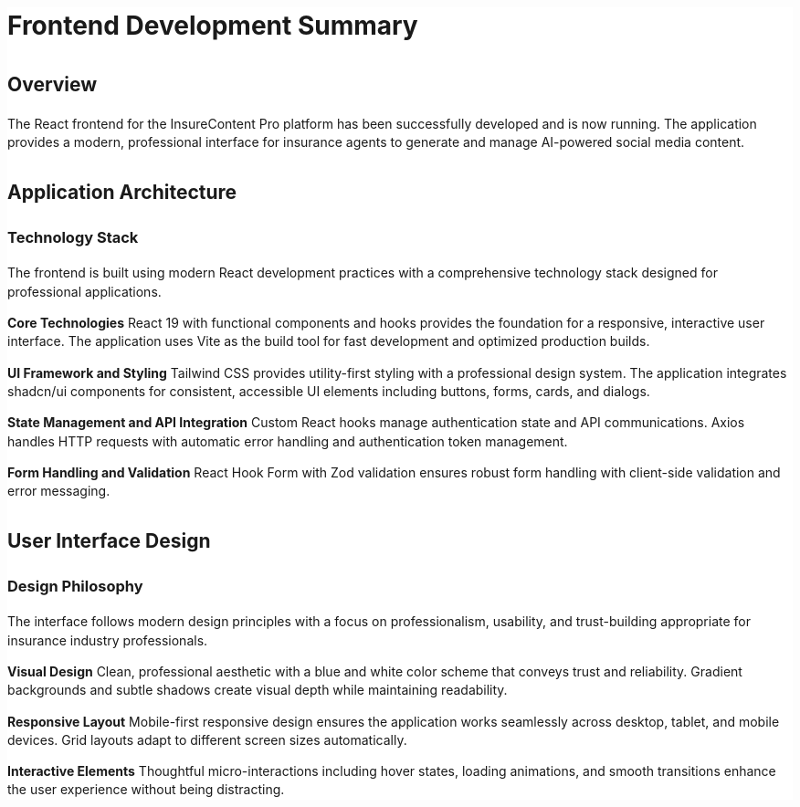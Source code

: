 # Frontend Development Summary

## Overview

The React frontend for the InsureContent Pro platform has been successfully developed and is now running. The application provides a modern, professional interface for insurance agents to generate and manage AI-powered social media content.

## Application Architecture

### Technology Stack

The frontend is built using modern React development practices with a comprehensive technology stack designed for professional applications.

**Core Technologies**
React 19 with functional components and hooks provides the foundation for a responsive, interactive user interface. The application uses Vite as the build tool for fast development and optimized production builds.

**UI Framework and Styling**
Tailwind CSS provides utility-first styling with a professional design system. The application integrates shadcn/ui components for consistent, accessible UI elements including buttons, forms, cards, and dialogs.

**State Management and API Integration**
Custom React hooks manage authentication state and API communications. Axios handles HTTP requests with automatic error handling and authentication token management.

**Form Handling and Validation**
React Hook Form with Zod validation ensures robust form handling with client-side validation and error messaging.

## User Interface Design

### Design Philosophy

The interface follows modern design principles with a focus on professionalism, usability, and trust-building appropriate for insurance industry professionals.

**Visual Design**
Clean, professional aesthetic with a blue and white color scheme that conveys trust and reliability. Gradient backgrounds and subtle shadows create visual depth while maintaining readability.

**Responsive Layout**
Mobile-first responsive design ensures the application works seamlessly across desktop, tablet, and mobile devices. Grid layouts adapt to different screen sizes automatically.

**Interactive Elements**
Thoughtful micro-interactions including hover states, loading animations, and smooth transitions enhance the user experience without being distracting.
